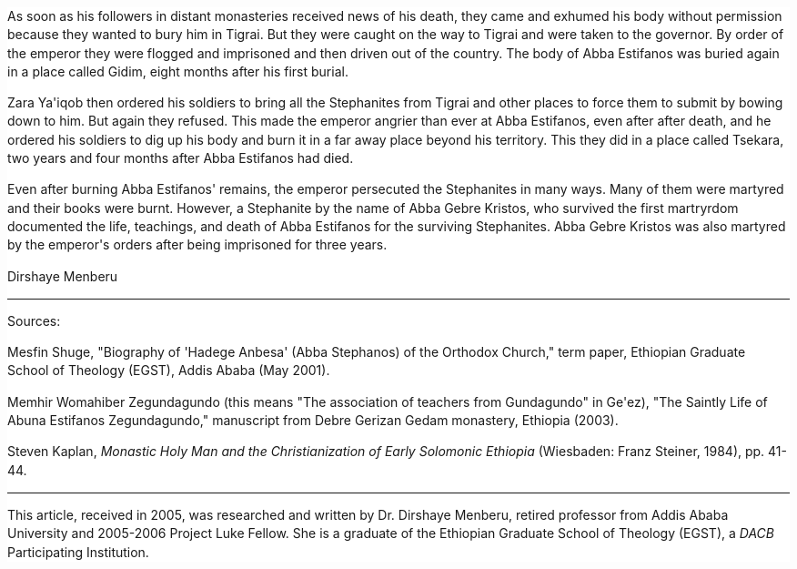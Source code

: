 As soon as his followers in distant monasteries received news of his death, they came and exhumed his body without permission because they wanted to bury him in Tigrai. But they were caught on the way to Tigrai and were taken to the governor. By order of the emperor they were flogged and imprisoned and then driven out of the country. The body of Abba Estifanos was buried again in a place called Gidim, eight months after his first burial.

Zara Ya'iqob then ordered his soldiers to bring all the Stephanites from Tigrai and other places to force them to submit by bowing down to him. But again they refused. This made the emperor angrier than ever at Abba Estifanos, even after after death, and he ordered his soldiers to dig up his body and burn it in a far away place beyond his territory. This they did in a place called Tsekara, two years and four months after Abba Estifanos had died.

Even after burning Abba Estifanos' remains, the emperor persecuted the Stephanites in many ways. Many of them were martyred and their books were burnt. However, a Stephanite by the name of Abba Gebre Kristos, who survived the first martryrdom documented the life, teachings, and death of Abba Estifanos for the surviving Stephanites. Abba Gebre Kristos was also martyred by the emperor's orders after being imprisoned for three years.

Dirshaye Menberu

---

Sources:

Mesfin Shuge, "Biography of 'Hadege
Anbesa' (Abba Stephanos) of the Orthodox Church," term
paper, Ethiopian Graduate School of Theology (EGST),
Addis Ababa (May 2001).

Memhir Womahiber Zegundagundo (this means "The association of teachers from Gundagundo" in Ge'ez), "The Saintly Life of Abuna Estifanos Zegundagundo," manuscript from Debre Gerizan Gedam monastery, Ethiopia (2003).

Steven Kaplan, *Monastic Holy Man and the Christianization of Early Solomonic Ethiopia*
(Wiesbaden: Franz Steiner, 1984), pp. 41-44.

---

This article, received in 2005, was researched and written by Dr. Dirshaye Menberu, retired professor from Addis Ababa University and 2005-2006 Project Luke Fellow. She is a graduate of the Ethiopian Graduate School of Theology (EGST), a *DACB* Participating Institution.
